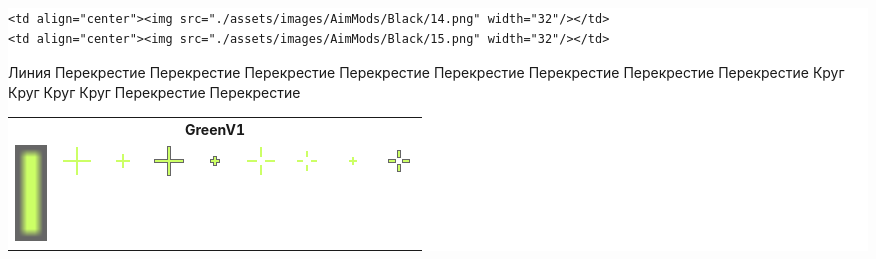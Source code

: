 	<td align="center"><img src="./assets/images/AimMods/Black/14.png" width="32"/></td>
	<td align="center"><img src="./assets/images/AimMods/Black/15.png" width="32"/></td>
  </tr>
  <tr>
    <td align="center">Линия</td>
    <td align="center">Перекрестие</td>
    <td align="center">Перекрестие</td>
    <td align="center">Перекрестие</td>
	<td align="center">Перекрестие</td>
	<td align="center">Перекрестие</td>
	<td align="center">Перекрестие</td>
	<td align="center">Перекрестие</td>
	<td align="center">Перекрестие</td>
	<td align="center">Круг</td>
	<td align="center">Круг</td>
	<td align="center">Круг</td>
	<td align="center">Круг</td>
	<td align="center">Перекрестие</td>
	<td align="center">Перекрестие</td>
  </tr>
</table>

<table align="center">
  <tr>
    <td colspan="15" align="center"><strong>GreenV1</strong></td>
  </tr>
  <tr>
    <td align="center"><img src="./assets/images/AimMods/GreenV1/1.png" width="32"/></td>
    <td align="center"><img src="./assets/images/AimMods/GreenV1/2.png" width="32"/></td>
    <td align="center"><img src="./assets/images/AimMods/GreenV1/3.png" width="32"/></td>
    <td align="center"><img src="./assets/images/AimMods/GreenV1/4.png" width="32"/></td>
	<td align="center"><img src="./assets/images/AimMods/GreenV1/5.png" width="32"/></td>
	<td align="center"><img src="./assets/images/AimMods/GreenV1/6.png" width="32"/></td>
	<td align="center"><img src="./assets/images/AimMods/GreenV1/7.png" width="32"/></td>
	<td align="center"><img src="./assets/images/AimMods/GreenV1/8.png" width="32"/></td>
	<td align="center"><img src="./assets/images/AimMods/GreenV1/9.png" width="32"/></td>